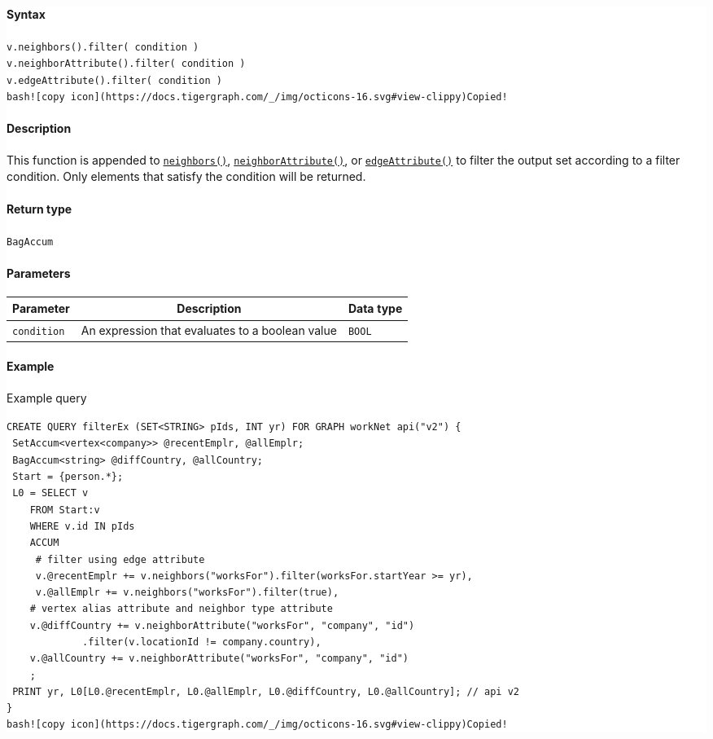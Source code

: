 #### [](https://docs.tigergraph.com/gsql-ref/4.2/querying/func/vertex-methods#_syntax_2)Syntax
```
v.neighbors().filter( condition )
v.neighborAttribute().filter( condition )
v.edgeAttribute().filter( condition )
bash![copy icon](https://docs.tigergraph.com/_/img/octicons-16.svg#view-clippy)Copied!

```

#### [](https://docs.tigergraph.com/gsql-ref/4.2/querying/func/vertex-methods#_description_2)Description
This function is appended to [`neighbors()`](https://docs.tigergraph.com/gsql-ref/4.2/querying/func/vertex-methods#_neighbors), [`neighborAttribute()`](https://docs.tigergraph.com/gsql-ref/4.2/querying/func/vertex-methods#_neighborattribute), or [`edgeAttribute()`](https://docs.tigergraph.com/gsql-ref/4.2/querying/func/vertex-methods#_edgeattribute) to filter the output set according to a filter condition. Only elements that satisfy the condition will be returned.
#### [](https://docs.tigergraph.com/gsql-ref/4.2/querying/func/vertex-methods#_return_type_2)Return type
`BagAccum`
#### [](https://docs.tigergraph.com/gsql-ref/4.2/querying/func/vertex-methods#_parameters_2)Parameters
Parameter | Description | Data type  
---|---|---  
`condition` | An expression that evaluates to a boolean value | `BOOL`  
#### [](https://docs.tigergraph.com/gsql-ref/4.2/querying/func/vertex-methods#_example)Example
Example query
```
CREATE QUERY filterEx (SET<STRING> pIds, INT yr) FOR GRAPH workNet api("v2") {
 SetAccum<vertex<company>> @recentEmplr, @allEmplr;
 BagAccum<string> @diffCountry, @allCountry;
 Start = {person.*};
 L0 = SELECT v
    FROM Start:v
    WHERE v.id IN pIds
    ACCUM
     # filter using edge attribute
     v.@recentEmplr += v.neighbors("worksFor").filter(worksFor.startYear >= yr),
     v.@allEmplr += v.neighbors("worksFor").filter(true),
    # vertex alias attribute and neighbor type attribute
    v.@diffCountry += v.neighborAttribute("worksFor", "company", "id")
             .filter(v.locationId != company.country),
    v.@allCountry += v.neighborAttribute("worksFor", "company", "id")
    ;
 PRINT yr, L0[L0.@recentEmplr, L0.@allEmplr, L0.@diffCountry, L0.@allCountry]; // api v2
}
bash![copy icon](https://docs.tigergraph.com/_/img/octicons-16.svg#view-clippy)Copied!

```
